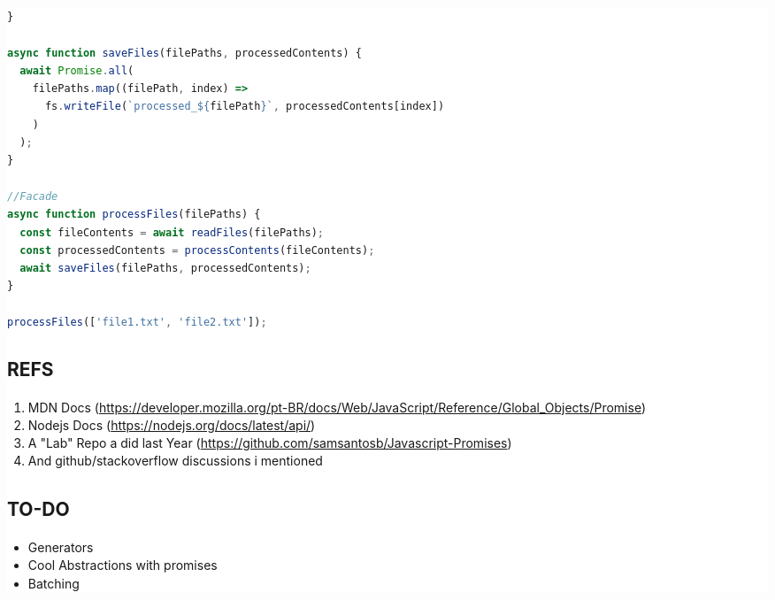 ```javascript
}

async function saveFiles(filePaths, processedContents) {
  await Promise.all(
    filePaths.map((filePath, index) =>
      fs.writeFile(`processed_${filePath}`, processedContents[index])
    )
  );
}

//Facade
async function processFiles(filePaths) {
  const fileContents = await readFiles(filePaths);
  const processedContents = processContents(fileContents);
  await saveFiles(filePaths, processedContents);
}

processFiles(['file1.txt', 'file2.txt']);
```

## REFS
1. MDN Docs (https://developer.mozilla.org/pt-BR/docs/Web/JavaScript/Reference/Global_Objects/Promise)
2. Nodejs Docs (https://nodejs.org/docs/latest/api/)
3. A "Lab" Repo a did last Year (https://github.com/samsantosb/Javascript-Promises)
4. And github/stackoverflow discussions i mentioned

## TO-DO 
- Generators
- Cool Abstractions with promises
- Batching